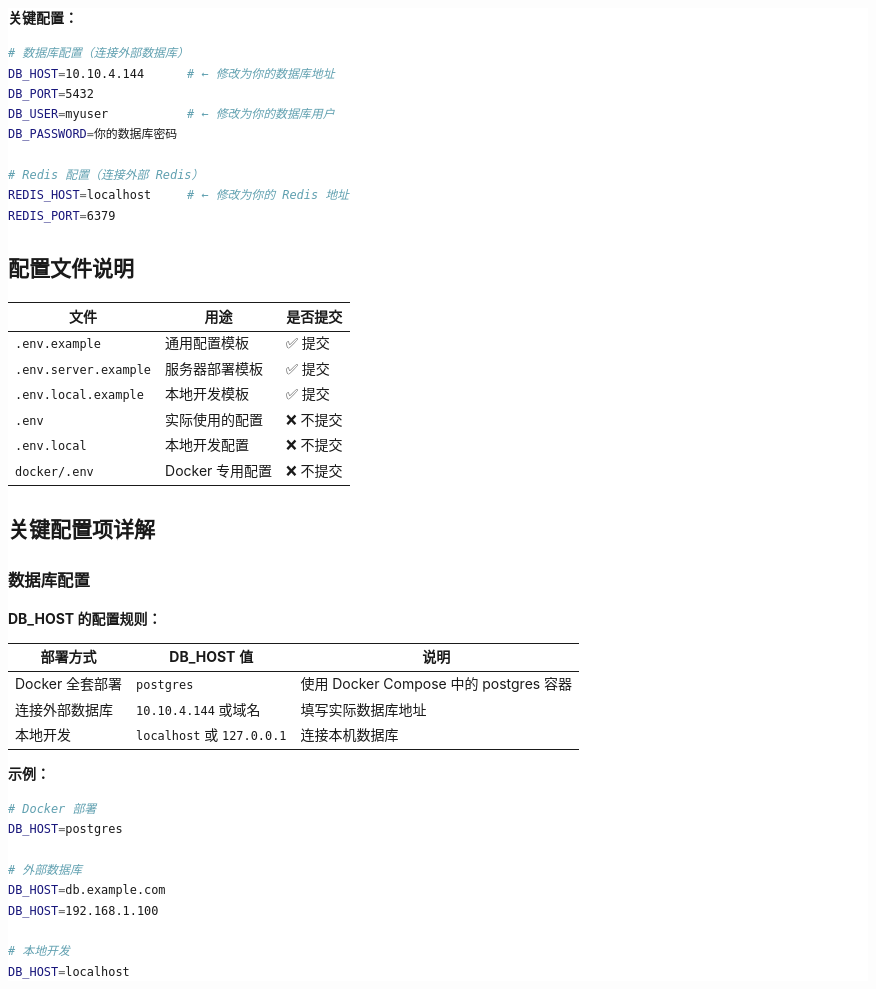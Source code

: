 **关键配置：**
```bash
# 数据库配置（连接外部数据库）
DB_HOST=10.10.4.144      # ← 修改为你的数据库地址
DB_PORT=5432
DB_USER=myuser           # ← 修改为你的数据库用户
DB_PASSWORD=你的数据库密码

# Redis 配置（连接外部 Redis）
REDIS_HOST=localhost     # ← 修改为你的 Redis 地址
REDIS_PORT=6379
```

## 配置文件说明

| 文件 | 用途 | 是否提交 |
|------|------|---------|
| `.env.example` | 通用配置模板 | ✅ 提交 |
| `.env.server.example` | 服务器部署模板 | ✅ 提交 |
| `.env.local.example` | 本地开发模板 | ✅ 提交 |
| `.env` | 实际使用的配置 | ❌ 不提交 |
| `.env.local` | 本地开发配置 | ❌ 不提交 |
| `docker/.env` | Docker 专用配置 | ❌ 不提交 |

## 关键配置项详解

### 数据库配置

**DB_HOST 的配置规则：**

| 部署方式 | DB_HOST 值 | 说明 |
|---------|-----------|------|
| Docker 全套部署 | `postgres` | 使用 Docker Compose 中的 postgres 容器 |
| 连接外部数据库 | `10.10.4.144` 或域名 | 填写实际数据库地址 |
| 本地开发 | `localhost` 或 `127.0.0.1` | 连接本机数据库 |

**示例：**
```bash
# Docker 部署
DB_HOST=postgres

# 外部数据库
DB_HOST=db.example.com
DB_HOST=192.168.1.100

# 本地开发
DB_HOST=localhost
```
